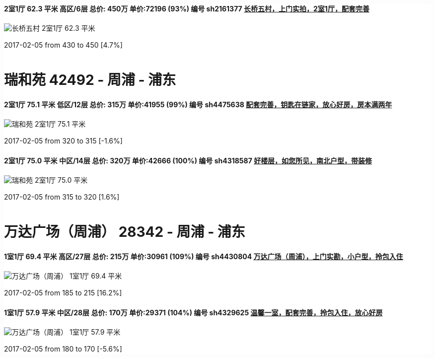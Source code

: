     
#### 2室1厅 62.3 平米 高区/6层 总价: 450万 单价:72196 (93%) 编号 sh2161377 [长桥五村，上门实拍，2室1厅，配套完善](https://href.li/?http://sh.lianjia.com/ershoufang/sh2161377.html)

![长桥五村 2室1厅 62.3 平米](http://cdn1.dooioo.com/fetch/vp/fy/gi/20160410/561842bf-f3ca-4a62-afca-b1e7ac0690d2.jpg_200x150.jpg)

2017-02-05 from 430 to 450 [4.7%]

    


# 瑞和苑 42492 - 周浦 - 浦东

#### 2室1厅 75.1 平米 低区/12层 总价: 315万 单价:41955 (99%) 编号 sh4475638 [配套完善，钥匙在链家，放心好房，房本满两年](https://href.li/?http://sh.lianjia.com/ershoufang/sh4475638.html)

![瑞和苑 2室1厅 75.1 平米](http://cdn1.dooioo.com/fetch/vp/fy/gi/20170109/69bb4677-ecf4-4d54-a2a7-e1b0c011bd77.jpg_200x150.jpg)

2017-02-05 from 320 to 315 [-1.6%]

    
#### 2室1厅 75.0 平米 中区/14层 总价: 320万 单价:42666 (100%) 编号 sh4318587 [好楼层，如您所见，南北户型，带装修](https://href.li/?http://sh.lianjia.com/ershoufang/sh4318587.html)

![瑞和苑 2室1厅 75.0 平米](http://cdn1.dooioo.com/fetch/vp/fy/gi/20161007/3f41c6cc-e55e-4b97-a513-02c5a0d9c55e.jpg_200x150.jpg)

2017-02-05 from 315 to 320 [1.6%]

    


# 万达广场（周浦） 28342 - 周浦 - 浦东

#### 1室1厅 69.4 平米 高区/27层 总价: 215万 单价:30961 (109%) 编号 sh4430804 [万达广场（周浦），上门实勘，小户型，拎包入住](https://href.li/?http://sh.lianjia.com/ershoufang/sh4430804.html)

![万达广场（周浦） 1室1厅 69.4 平米](http://cdn1.dooioo.com/fetch/vp/fy/gi/20161103/a9f7f1e4-4330-4b7a-87eb-a411b9117448.jpg_200x150.jpg)

2017-02-05 from 185 to 215 [16.2%]

    
#### 1室1厅 57.9 平米 中区/28层 总价: 170万 单价:29371 (104%) 编号 sh4329625 [温馨一室，配套完善，拎包入住，放心好房](https://href.li/?http://sh.lianjia.com/ershoufang/sh4329625.html)

![万达广场（周浦） 1室1厅 57.9 平米](http://cdn7.dooioo.com/static/img/new-version/default_block.png)

2017-02-05 from 180 to 170 [-5.6%]

    
